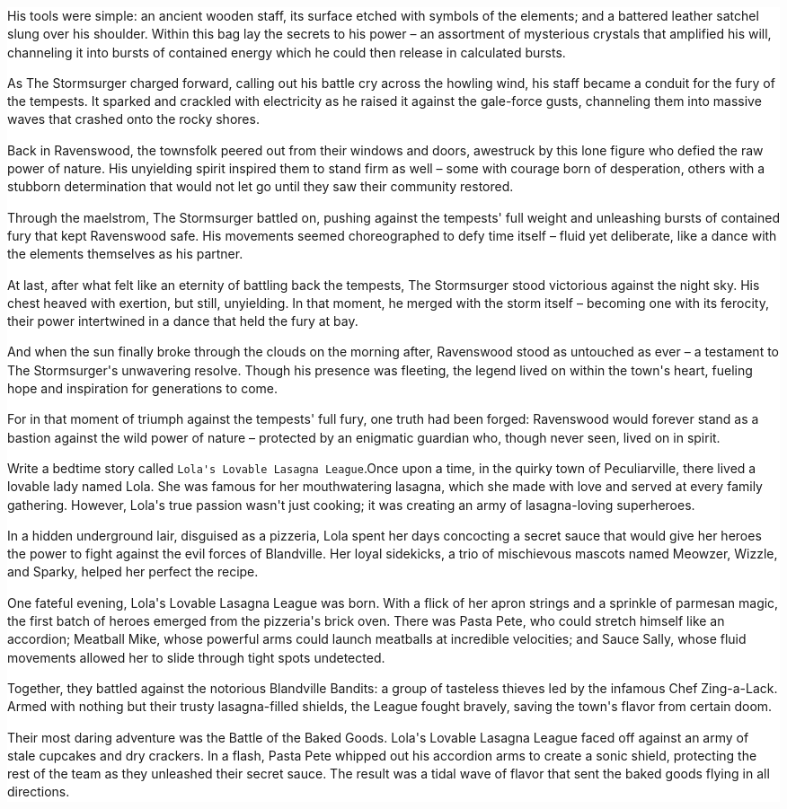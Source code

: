 His tools were simple: an ancient wooden staff, its surface etched with symbols of the elements; and a battered leather satchel slung over his shoulder. Within this bag lay the secrets to his power – an assortment of mysterious crystals that amplified his will, channeling it into bursts of contained energy which he could then release in calculated bursts.

As The Stormsurger charged forward, calling out his battle cry across the howling wind, his staff became a conduit for the fury of the tempests. It sparked and crackled with electricity as he raised it against the gale-force gusts, channeling them into massive waves that crashed onto the rocky shores.

Back in Ravenswood, the townsfolk peered out from their windows and doors, awestruck by this lone figure who defied the raw power of nature. His unyielding spirit inspired them to stand firm as well – some with courage born of desperation, others with a stubborn determination that would not let go until they saw their community restored.

Through the maelstrom, The Stormsurger battled on, pushing against the tempests' full weight and unleashing bursts of contained fury that kept Ravenswood safe. His movements seemed choreographed to defy time itself – fluid yet deliberate, like a dance with the elements themselves as his partner.

At last, after what felt like an eternity of battling back the tempests, The Stormsurger stood victorious against the night sky. His chest heaved with exertion, but still, unyielding. In that moment, he merged with the storm itself – becoming one with its ferocity, their power intertwined in a dance that held the fury at bay.

And when the sun finally broke through the clouds on the morning after, Ravenswood stood as untouched as ever – a testament to The Stormsurger's unwavering resolve. Though his presence was fleeting, the legend lived on within the town's heart, fueling hope and inspiration for generations to come.

For in that moment of triumph against the tempests' full fury, one truth had been forged: Ravenswood would forever stand as a bastion against the wild power of nature – protected by an enigmatic guardian who, though never seen, lived on in spirit.<end>

Write a bedtime story called `Lola's Lovable Lasagna League`.<start>Once upon a time, in the quirky town of Peculiarville, there lived a lovable lady named Lola. She was famous for her mouthwatering lasagna, which she made with love and served at every family gathering. However, Lola's true passion wasn't just cooking; it was creating an army of lasagna-loving superheroes.

In a hidden underground lair, disguised as a pizzeria, Lola spent her days concocting a secret sauce that would give her heroes the power to fight against the evil forces of Blandville. Her loyal sidekicks, a trio of mischievous mascots named Meowzer, Wizzle, and Sparky, helped her perfect the recipe.

One fateful evening, Lola's Lovable Lasagna League was born. With a flick of her apron strings and a sprinkle of parmesan magic, the first batch of heroes emerged from the pizzeria's brick oven. There was Pasta Pete, who could stretch himself like an accordion; Meatball Mike, whose powerful arms could launch meatballs at incredible velocities; and Sauce Sally, whose fluid movements allowed her to slide through tight spots undetected.

Together, they battled against the notorious Blandville Bandits: a group of tasteless thieves led by the infamous Chef Zing-a-Lack. Armed with nothing but their trusty lasagna-filled shields, the League fought bravely, saving the town's flavor from certain doom.

Their most daring adventure was the Battle of the Baked Goods. Lola's Lovable Lasagna League faced off against an army of stale cupcakes and dry crackers. In a flash, Pasta Pete whipped out his accordion arms to create a sonic shield, protecting the rest of the team as they unleashed their secret sauce. The result was a tidal wave of flavor that sent the baked goods flying in all directions.
